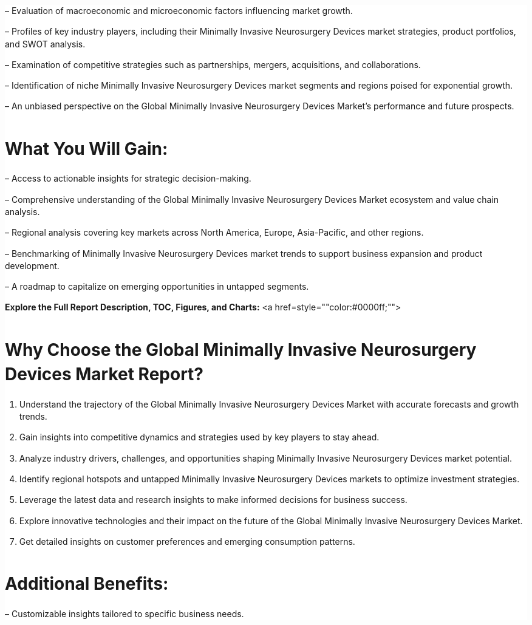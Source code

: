 – Evaluation of macroeconomic and microeconomic factors influencing market growth.

– Profiles of key industry players, including their Minimally Invasive Neurosurgery Devices market strategies, product portfolios, and SWOT analysis.

– Examination of competitive strategies such as partnerships, mergers, acquisitions, and collaborations.

– Identification of niche Minimally Invasive Neurosurgery Devices market segments and regions poised for exponential growth.

– An unbiased perspective on the Global Minimally Invasive Neurosurgery Devices Market’s performance and future prospects.

# <strong>What You Will Gain:</strong>

– Access to actionable insights for strategic decision-making.

– Comprehensive understanding of the Global Minimally Invasive Neurosurgery Devices Market ecosystem and value chain analysis.

– Regional analysis covering key markets across North America, Europe, Asia-Pacific, and other regions.

– Benchmarking of Minimally Invasive Neurosurgery Devices market trends to support business expansion and product development.

– A roadmap to capitalize on emerging opportunities in untapped segments.

<strong>Explore the Full Report Description, TOC, Figures, and Charts:</strong>
<a href=style=""color:#0000ff;""></a>

# <strong>Why Choose the Global Minimally Invasive Neurosurgery Devices Market Report?</strong>

1. Understand the trajectory of the Global Minimally Invasive Neurosurgery Devices Market with accurate forecasts and growth trends.

2. Gain insights into competitive dynamics and strategies used by key players to stay ahead.

3. Analyze industry drivers, challenges, and opportunities shaping Minimally Invasive Neurosurgery Devices market potential.

4. Identify regional hotspots and untapped Minimally Invasive Neurosurgery Devices markets to optimize investment strategies.

5. Leverage the latest data and research insights to make informed decisions for business success.

6. Explore innovative technologies and their impact on the future of the Global Minimally Invasive Neurosurgery Devices Market.

7. Get detailed insights on customer preferences and emerging consumption patterns.

# <strong>Additional Benefits:</strong>

– Customizable insights tailored to specific business needs.
